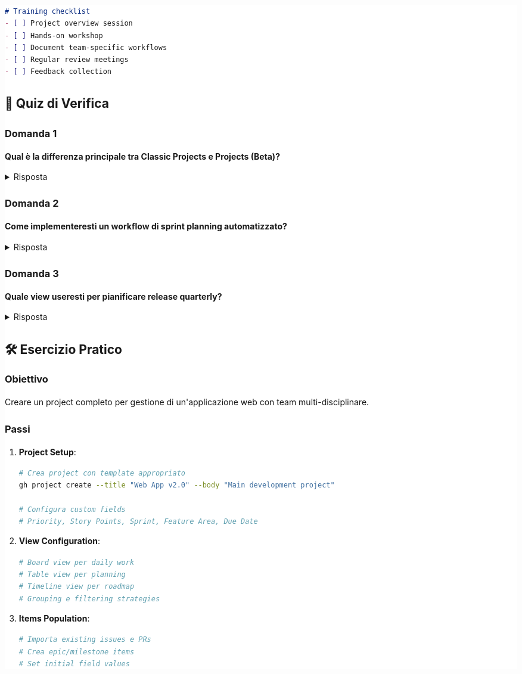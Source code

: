 ```markdown
# Training checklist
- [ ] Project overview session
- [ ] Hands-on workshop
- [ ] Document team-specific workflows
- [ ] Regular review meetings
- [ ] Feedback collection
```

## 🧪 Quiz di Verifica

### Domanda 1
**Qual è la differenza principale tra Classic Projects e Projects (Beta)?**

<details><summary>Risposta</summary></details>

### Domanda 2
**Come implementeresti un workflow di sprint planning automatizzato?**

<details><summary>Risposta</summary></details>

### Domanda 3
**Quale view useresti per pianificare release quarterly?**

<details><summary>Risposta</summary></details>

## 🛠️ Esercizio Pratico

### Obiettivo
Creare un project completo per gestione di un'applicazione web con team multi-disciplinare.

### Passi

1. **Project Setup**:
   ```bash
   # Crea project con template appropriato
   gh project create --title "Web App v2.0" --body "Main development project"
   
   # Configura custom fields
   # Priority, Story Points, Sprint, Feature Area, Due Date
   ```

2. **View Configuration**:
   ```bash
   # Board view per daily work
   # Table view per planning
   # Timeline view per roadmap
   # Grouping e filtering strategies
   ```

3. **Items Population**:
   ```bash
   # Importa existing issues e PRs
   # Crea epic/milestone items
   # Set initial field values
   ```
